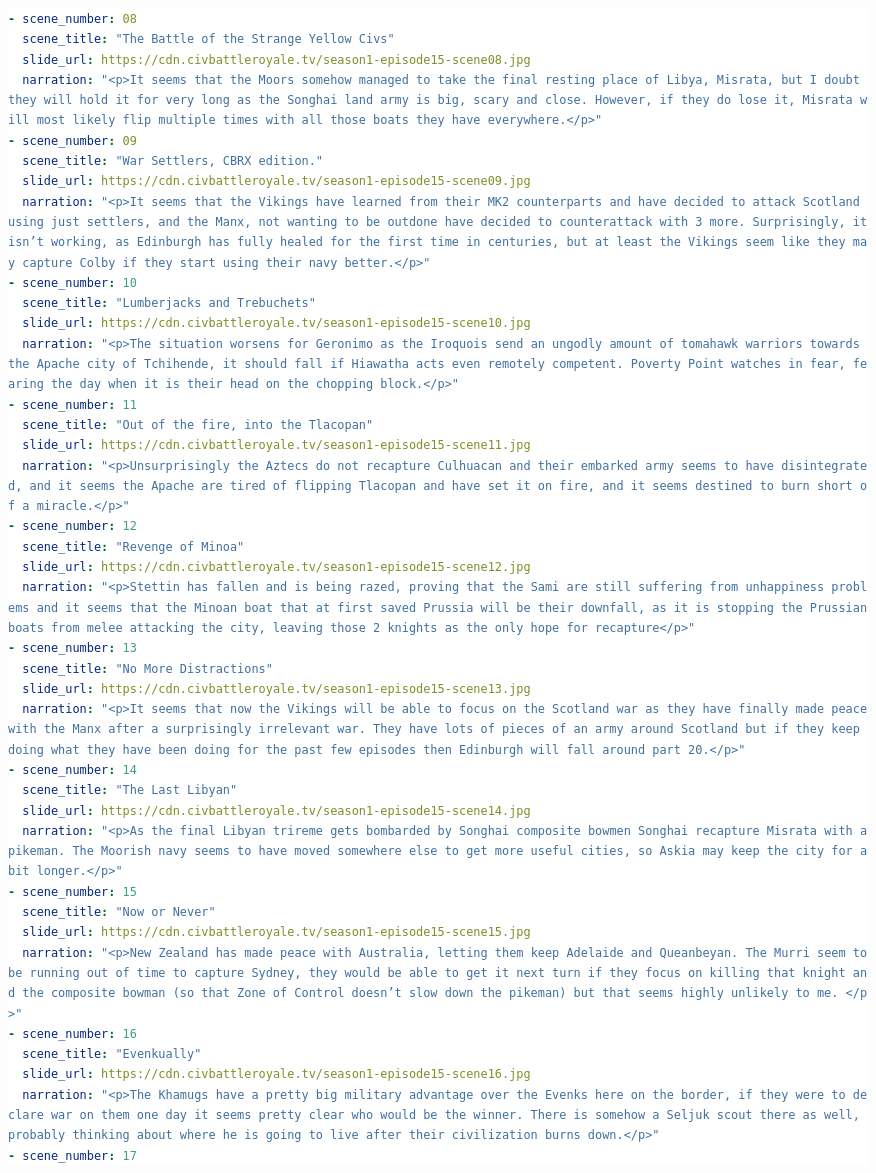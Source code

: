 ```yaml
- scene_number: 08
  scene_title: "The Battle of the Strange Yellow Civs"
  slide_url: https://cdn.civbattleroyale.tv/season1-episode15-scene08.jpg
  narration: "<p>It seems that the Moors somehow managed to take the final resting place of Libya, Misrata, but I doubt they will hold it for very long as the Songhai land army is big, scary and close. However, if they do lose it, Misrata will most likely flip multiple times with all those boats they have everywhere.</p>"
- scene_number: 09
  scene_title: "War Settlers, CBRX edition."
  slide_url: https://cdn.civbattleroyale.tv/season1-episode15-scene09.jpg
  narration: "<p>It seems that the Vikings have learned from their MK2 counterparts and have decided to attack Scotland using just settlers, and the Manx, not wanting to be outdone have decided to counterattack with 3 more. Surprisingly, it isn’t working, as Edinburgh has fully healed for the first time in centuries, but at least the Vikings seem like they may capture Colby if they start using their navy better.</p>"
- scene_number: 10
  scene_title: "Lumberjacks and Trebuchets"
  slide_url: https://cdn.civbattleroyale.tv/season1-episode15-scene10.jpg
  narration: "<p>The situation worsens for Geronimo as the Iroquois send an ungodly amount of tomahawk warriors towards the Apache city of Tchihende, it should fall if Hiawatha acts even remotely competent. Poverty Point watches in fear, fearing the day when it is their head on the chopping block.</p>"
- scene_number: 11
  scene_title: "Out of the fire, into the Tlacopan"
  slide_url: https://cdn.civbattleroyale.tv/season1-episode15-scene11.jpg
  narration: "<p>Unsurprisingly the Aztecs do not recapture Culhuacan and their embarked army seems to have disintegrated, and it seems the Apache are tired of flipping Tlacopan and have set it on fire, and it seems destined to burn short of a miracle.</p>"
- scene_number: 12
  scene_title: "Revenge of Minoa"
  slide_url: https://cdn.civbattleroyale.tv/season1-episode15-scene12.jpg
  narration: "<p>Stettin has fallen and is being razed, proving that the Sami are still suffering from unhappiness problems and it seems that the Minoan boat that at first saved Prussia will be their downfall, as it is stopping the Prussian boats from melee attacking the city, leaving those 2 knights as the only hope for recapture</p>"
- scene_number: 13
  scene_title: "No More Distractions"
  slide_url: https://cdn.civbattleroyale.tv/season1-episode15-scene13.jpg
  narration: "<p>It seems that now the Vikings will be able to focus on the Scotland war as they have finally made peace with the Manx after a surprisingly irrelevant war. They have lots of pieces of an army around Scotland but if they keep doing what they have been doing for the past few episodes then Edinburgh will fall around part 20.</p>"
- scene_number: 14
  scene_title: "The Last Libyan"
  slide_url: https://cdn.civbattleroyale.tv/season1-episode15-scene14.jpg
  narration: "<p>As the final Libyan trireme gets bombarded by Songhai composite bowmen Songhai recapture Misrata with a pikeman. The Moorish navy seems to have moved somewhere else to get more useful cities, so Askia may keep the city for a bit longer.</p>"
- scene_number: 15
  scene_title: "Now or Never"
  slide_url: https://cdn.civbattleroyale.tv/season1-episode15-scene15.jpg
  narration: "<p>New Zealand has made peace with Australia, letting them keep Adelaide and Queanbeyan. The Murri seem to be running out of time to capture Sydney, they would be able to get it next turn if they focus on killing that knight and the composite bowman (so that Zone of Control doesn’t slow down the pikeman) but that seems highly unlikely to me. </p>"
- scene_number: 16
  scene_title: "Evenkually"
  slide_url: https://cdn.civbattleroyale.tv/season1-episode15-scene16.jpg
  narration: "<p>The Khamugs have a pretty big military advantage over the Evenks here on the border, if they were to declare war on them one day it seems pretty clear who would be the winner. There is somehow a Seljuk scout there as well, probably thinking about where he is going to live after their civilization burns down.</p>"
- scene_number: 17
```